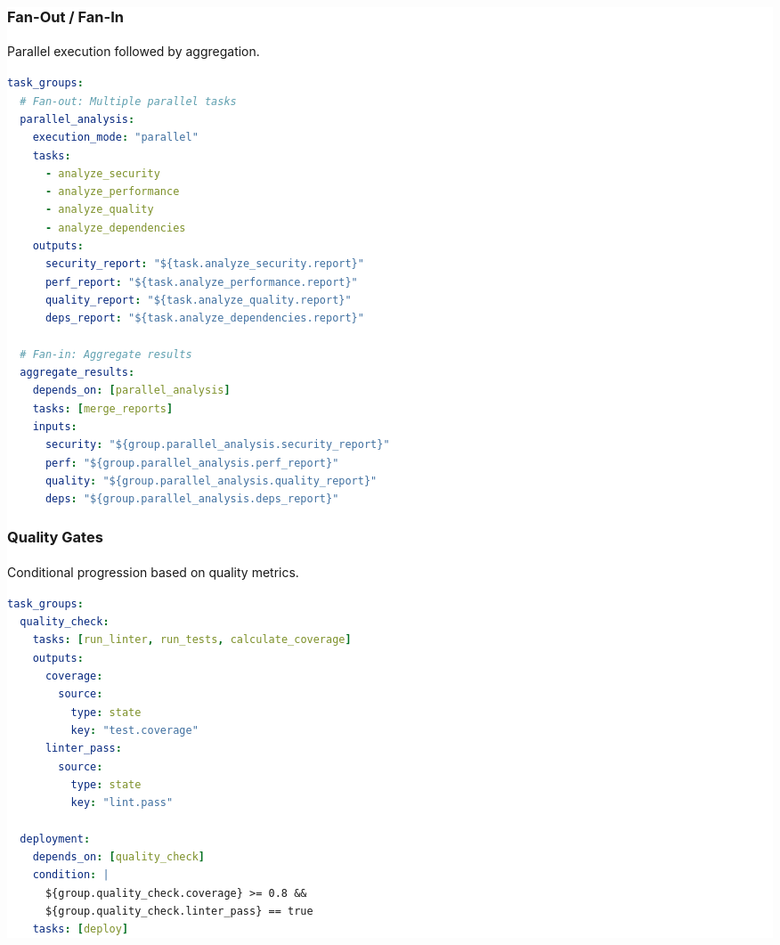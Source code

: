 ### Fan-Out / Fan-In

Parallel execution followed by aggregation.

```yaml
task_groups:
  # Fan-out: Multiple parallel tasks
  parallel_analysis:
    execution_mode: "parallel"
    tasks:
      - analyze_security
      - analyze_performance
      - analyze_quality
      - analyze_dependencies
    outputs:
      security_report: "${task.analyze_security.report}"
      perf_report: "${task.analyze_performance.report}"
      quality_report: "${task.analyze_quality.report}"
      deps_report: "${task.analyze_dependencies.report}"

  # Fan-in: Aggregate results
  aggregate_results:
    depends_on: [parallel_analysis]
    tasks: [merge_reports]
    inputs:
      security: "${group.parallel_analysis.security_report}"
      perf: "${group.parallel_analysis.perf_report}"
      quality: "${group.parallel_analysis.quality_report}"
      deps: "${group.parallel_analysis.deps_report}"
```

### Quality Gates

Conditional progression based on quality metrics.

```yaml
task_groups:
  quality_check:
    tasks: [run_linter, run_tests, calculate_coverage]
    outputs:
      coverage:
        source:
          type: state
          key: "test.coverage"
      linter_pass:
        source:
          type: state
          key: "lint.pass"

  deployment:
    depends_on: [quality_check]
    condition: |
      ${group.quality_check.coverage} >= 0.8 &&
      ${group.quality_check.linter_pass} == true
    tasks: [deploy]
```
